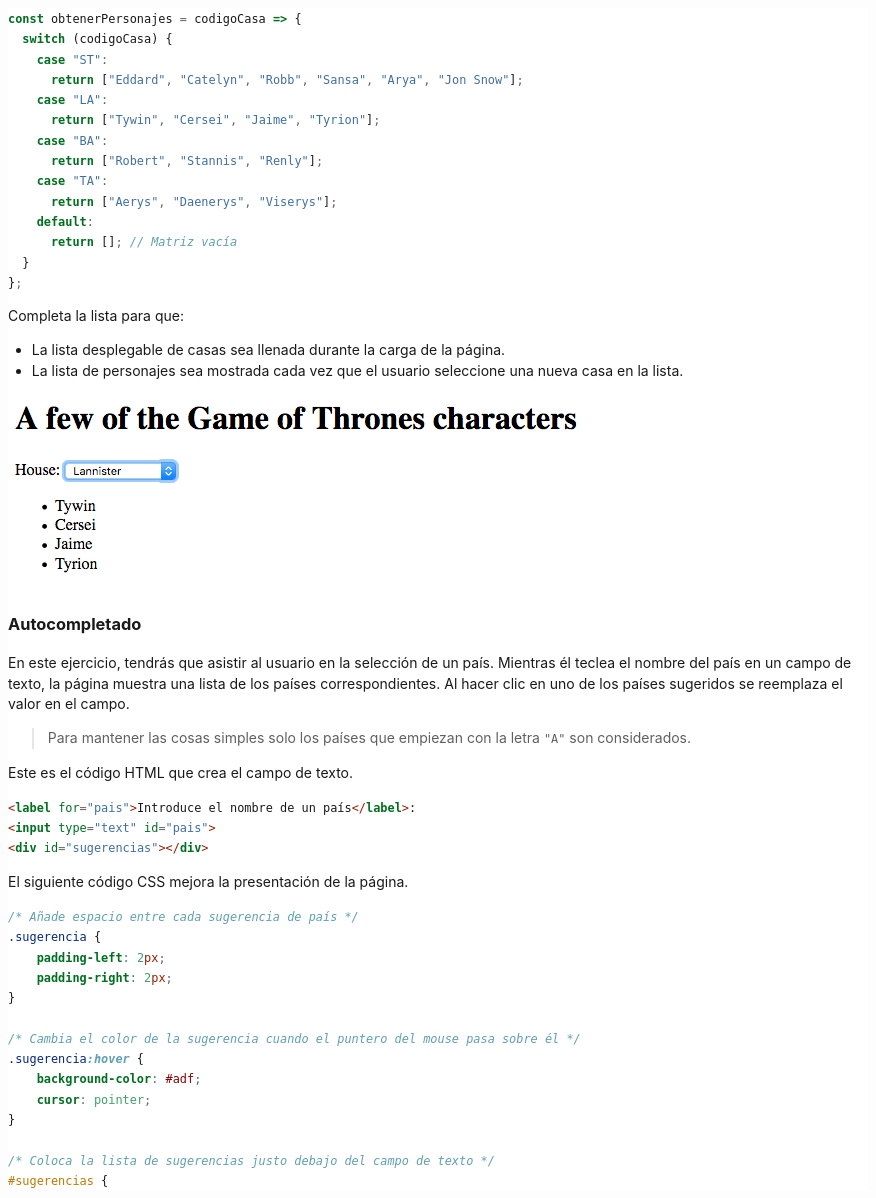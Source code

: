 ```js
const obtenerPersonajes = codigoCasa => {
  switch (codigoCasa) {
    case "ST":
      return ["Eddard", "Catelyn", "Robb", "Sansa", "Arya", "Jon Snow"];
    case "LA":
      return ["Tywin", "Cersei", "Jaime", "Tyrion"];
    case "BA":
      return ["Robert", "Stannis", "Renly"];
    case "TA":
      return ["Aerys", "Daenerys", "Viserys"];
    default:
      return []; // Matriz vacía
  }
};
```

Completa la lista para que:

* La lista desplegable de casas sea llenada durante la carga de la página. 
* La lista de personajes sea mostrada cada vez que el usuario seleccione una nueva casa en la lista.

![Resultado de ejecución](images/chapter17-11.png)

### Autocompletado

En este ejercicio, tendrás que asistir al usuario en la selección de un país. Mientras él teclea el nombre del país en un campo de texto, la página muestra una lista de los países correspondientes. Al hacer clic en uno de los países sugeridos se reemplaza el valor en el campo.

> Para mantener las cosas simples solo los países que empiezan con la letra `"A"` son considerados.

Este es el código HTML que crea el campo de texto.

```html
<label for="pais">Introduce el nombre de un país</label>:
<input type="text" id="pais">
<div id="sugerencias"></div>
```

El siguiente código CSS mejora la presentación de la página.

```css
/* Añade espacio entre cada sugerencia de país */
.sugerencia {
    padding-left: 2px;
    padding-right: 2px;
}

/* Cambia el color de la sugerencia cuando el puntero del mouse pasa sobre él */
.sugerencia:hover {
    background-color: #adf;
    cursor: pointer;
}

/* Coloca la lista de sugerencias justo debajo del campo de texto */
#sugerencias {
```